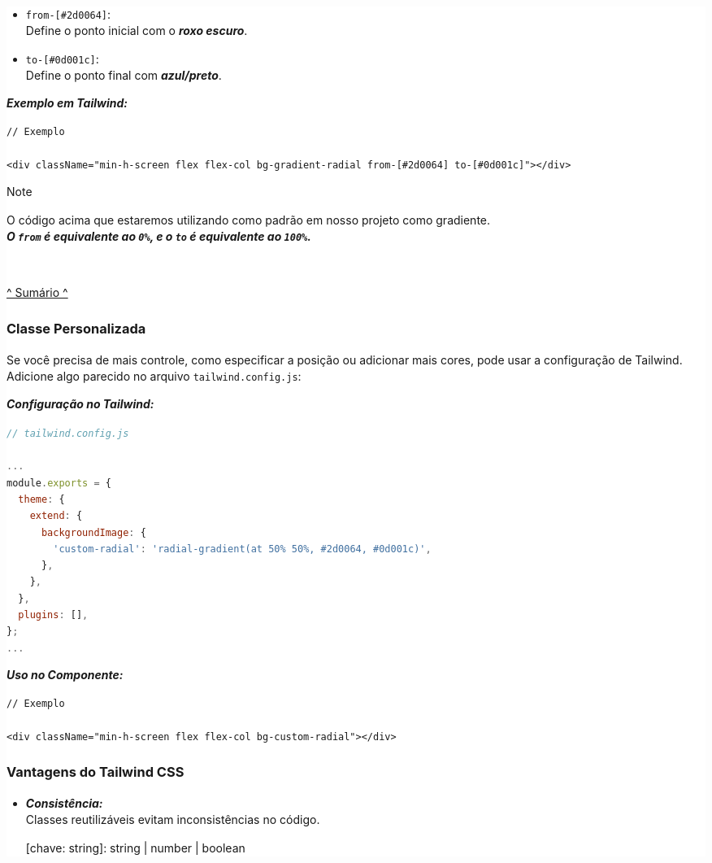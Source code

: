 - `from-[#2d0064]`:  
Define o ponto inicial com o ***roxo escuro***.

- `to-[#0d001c]`:  
Define o ponto final com ***azul/preto***.

***Exemplo em Tailwind:***  

```tsx
// Exemplo

<div className="min-h-screen flex flex-col bg-gradient-radial from-[#2d0064] to-[#0d001c]"></div>
```

> [!NOTE]
> O código acima que estaremos utilizando como padrão em nosso projeto como gradiente.  
> ***O `from` é equivalente ao `0%`, e o `to` é equivalente ao `100%`.***

<br>

[^ Sumário ^](./README.md)

### Classe Personalizada

Se você precisa de mais controle, como especificar a posição ou adicionar mais cores, pode usar a configuração de Tailwind. Adicione algo parecido no arquivo `tailwind.config.js`:

***Configuração no Tailwind:***

```js
// tailwind.config.js

...
module.exports = {
  theme: {
    extend: {
      backgroundImage: {
        'custom-radial': 'radial-gradient(at 50% 50%, #2d0064, #0d001c)',
      },
    },
  },
  plugins: [],
};
...
```

***Uso no Componente:***

```tsx
// Exemplo

<div className="min-h-screen flex flex-col bg-custom-radial"></div>
```

### Vantagens do Tailwind CSS

- ***Consistência:***  
Classes reutilizáveis evitam inconsistências no código.


  [chave: string]: string | number | boolean